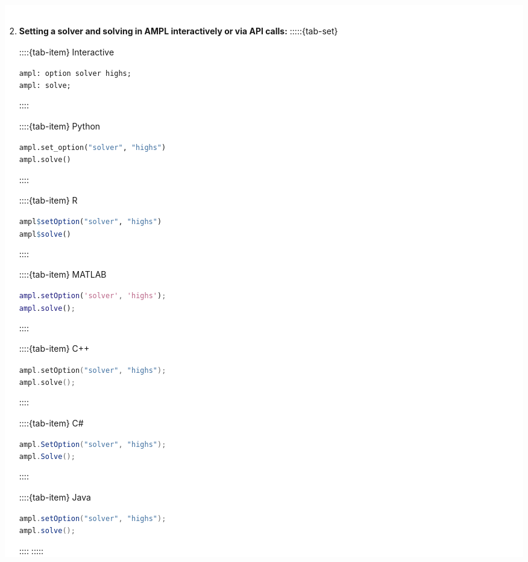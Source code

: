 <br>

2. **Setting a solver and solving in AMPL interactively or via API calls:**
    :::::{tab-set}

    ::::{tab-item} Interactive
    ```ampl
    ampl: option solver highs; 
    ampl: solve;
    ```
    ::::
    
    ::::{tab-item} Python
    ```python
    ampl.set_option("solver", "highs")
    ampl.solve()
    ```
    ::::
    
    ::::{tab-item} R
    ```r
    ampl$setOption("solver", "highs")
    ampl$solve()
    ```
    ::::

    ::::{tab-item} MATLAB
    ```matlab
    ampl.setOption('solver', 'highs');
    ampl.solve();
    ```
    ::::
    
    ::::{tab-item} C++
    ```cpp
    ampl.setOption("solver", "highs");
    ampl.solve();
    ```
    ::::
    
    ::::{tab-item} C#
    ```cs
    ampl.SetOption("solver", "highs");
    ampl.Solve();
    ```
    ::::
     
    ::::{tab-item} Java
    ```java
    ampl.setOption("solver", "highs");
    ampl.solve();
    ```
    ::::
    :::::
